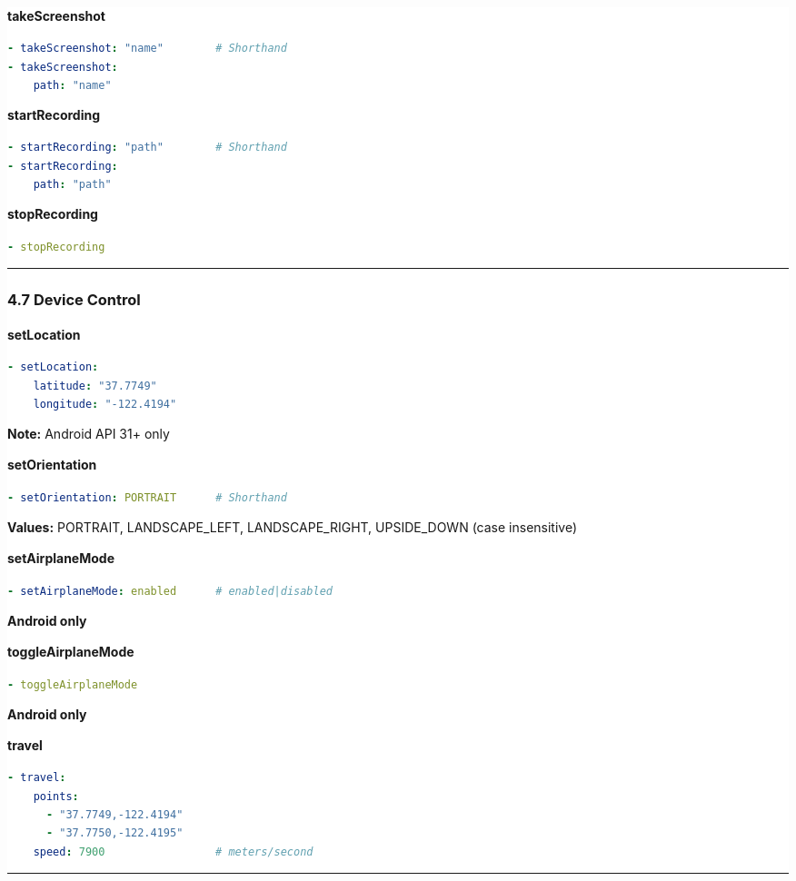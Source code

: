 **takeScreenshot**
```yaml
- takeScreenshot: "name"        # Shorthand
- takeScreenshot:
    path: "name"
```

**startRecording**
```yaml
- startRecording: "path"        # Shorthand
- startRecording:
    path: "path"
```

**stopRecording**
```yaml
- stopRecording
```

---

### 4.7 Device Control

**setLocation**
```yaml
- setLocation:
    latitude: "37.7749"
    longitude: "-122.4194"
```
**Note:** Android API 31+ only

**setOrientation**
```yaml
- setOrientation: PORTRAIT      # Shorthand
```
**Values:** PORTRAIT, LANDSCAPE_LEFT, LANDSCAPE_RIGHT, UPSIDE_DOWN (case insensitive)

**setAirplaneMode**
```yaml
- setAirplaneMode: enabled      # enabled|disabled
```
**Android only**

**toggleAirplaneMode**
```yaml
- toggleAirplaneMode
```
**Android only**

**travel**
```yaml
- travel:
    points:
      - "37.7749,-122.4194"
      - "37.7750,-122.4195"
    speed: 7900                 # meters/second
```

---
